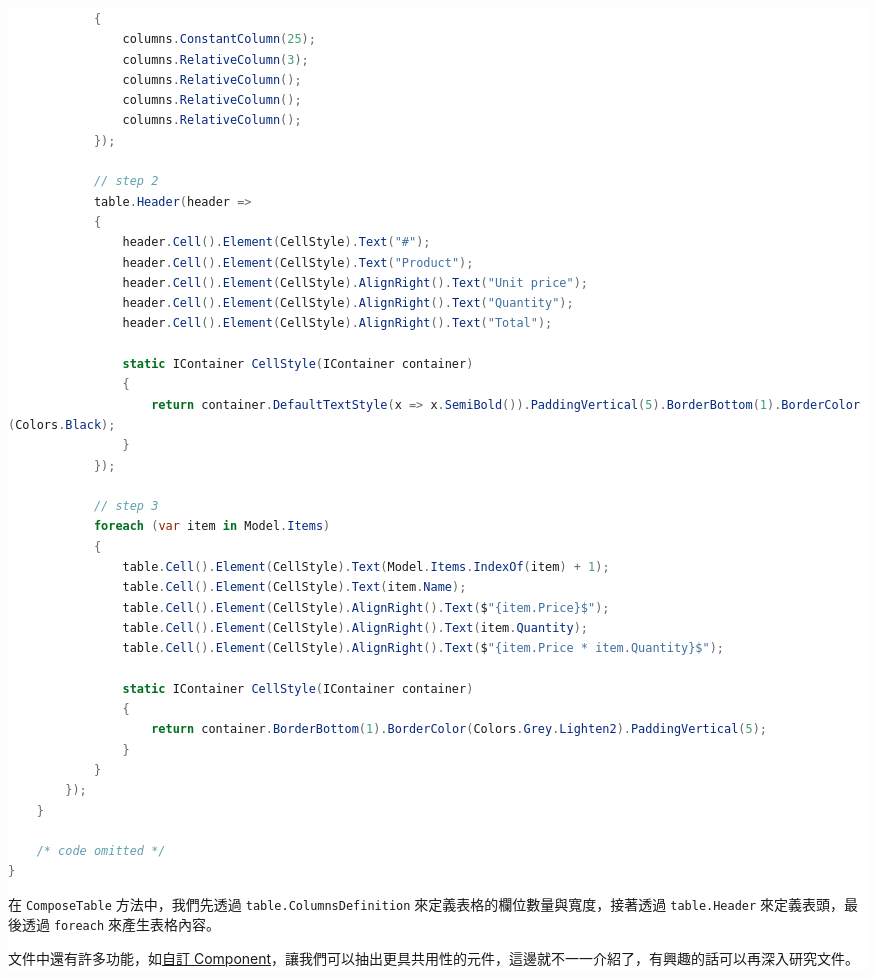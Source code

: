 ```cs
            {
                columns.ConstantColumn(25);
                columns.RelativeColumn(3);
                columns.RelativeColumn();
                columns.RelativeColumn();
                columns.RelativeColumn();
            });
            
            // step 2
            table.Header(header =>
            {
                header.Cell().Element(CellStyle).Text("#");
                header.Cell().Element(CellStyle).Text("Product");
                header.Cell().Element(CellStyle).AlignRight().Text("Unit price");
                header.Cell().Element(CellStyle).AlignRight().Text("Quantity");
                header.Cell().Element(CellStyle).AlignRight().Text("Total");
                
                static IContainer CellStyle(IContainer container)
                {
                    return container.DefaultTextStyle(x => x.SemiBold()).PaddingVertical(5).BorderBottom(1).BorderColor(Colors.Black);
                }
            });
            
            // step 3
            foreach (var item in Model.Items)
            {
                table.Cell().Element(CellStyle).Text(Model.Items.IndexOf(item) + 1);
                table.Cell().Element(CellStyle).Text(item.Name);
                table.Cell().Element(CellStyle).AlignRight().Text($"{item.Price}$");
                table.Cell().Element(CellStyle).AlignRight().Text(item.Quantity);
                table.Cell().Element(CellStyle).AlignRight().Text($"{item.Price * item.Quantity}$");
                
                static IContainer CellStyle(IContainer container)
                {
                    return container.BorderBottom(1).BorderColor(Colors.Grey.Lighten2).PaddingVertical(5);
                }
            }
        });
    }

    /* code omitted */
}
```

在 `ComposeTable` 方法中，我們先透過 `table.ColumnsDefinition` 來定義表格的欄位數量與寬度，接著透過 `table.Header` 來定義表頭，最後透過 `foreach` 來產生表格內容。

文件中還有許多功能，如[自訂 Component](https://www.questpdf.com/concepts/components)，讓我們可以抽出更具共用性的元件，這邊就不一一介紹了，有興趣的話可以再深入研究文件。
